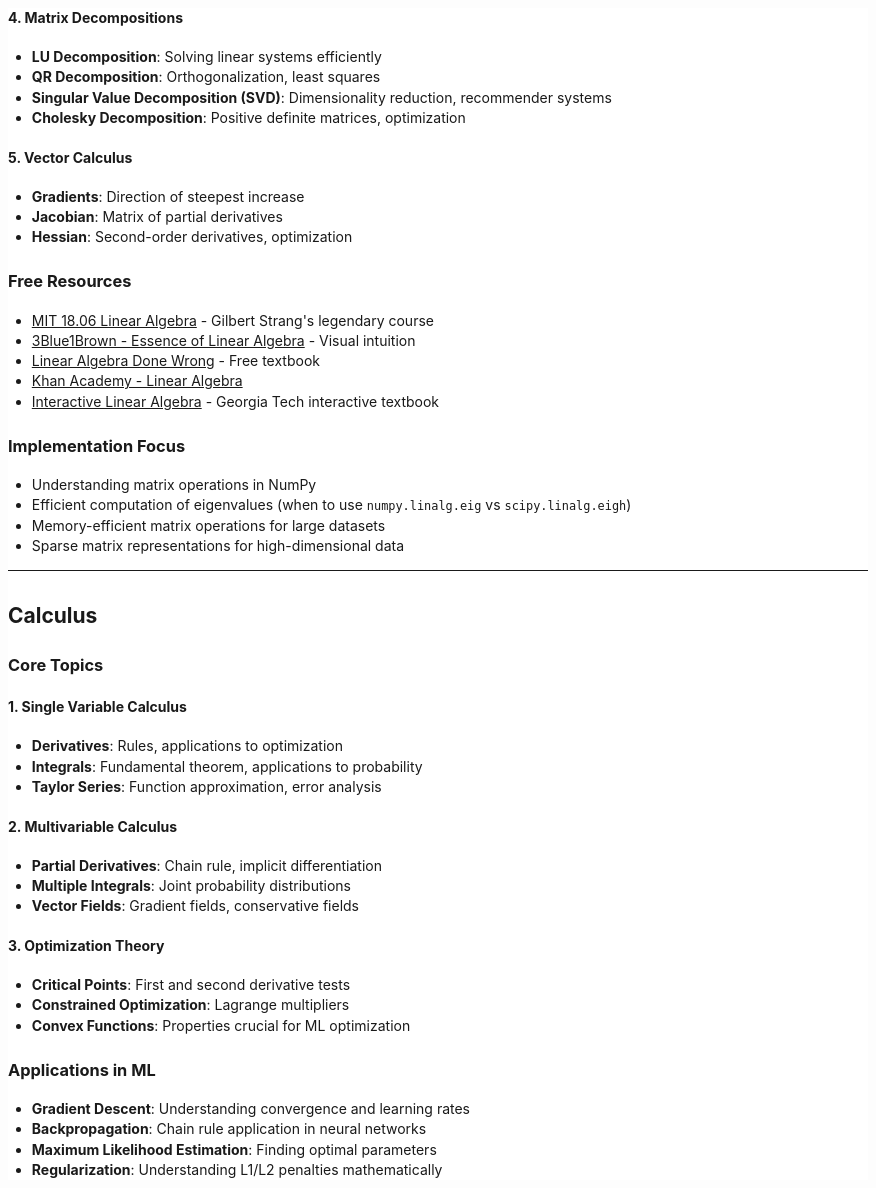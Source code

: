 #### 4. Matrix Decompositions
- **LU Decomposition**: Solving linear systems efficiently
- **QR Decomposition**: Orthogonalization, least squares
- **Singular Value Decomposition (SVD)**: Dimensionality reduction, recommender systems
- **Cholesky Decomposition**: Positive definite matrices, optimization

#### 5. Vector Calculus
- **Gradients**: Direction of steepest increase
- **Jacobian**: Matrix of partial derivatives
- **Hessian**: Second-order derivatives, optimization

### Free Resources
- [MIT 18.06 Linear Algebra](https://ocw.mit.edu/courses/mathematics/18-06-linear-algebra-spring-2010/) - Gilbert Strang's legendary course
- [3Blue1Brown - Essence of Linear Algebra](https://www.3blue1brown.com/topics/linear-algebra) - Visual intuition
- [Linear Algebra Done Wrong](https://www.math.brown.edu/streil/papers/LADW/LADW.html) - Free textbook
- [Khan Academy - Linear Algebra](https://www.khanacademy.org/math/linear-algebra)
- [Interactive Linear Algebra](https://textbooks.math.gatech.edu/ila/) - Georgia Tech interactive textbook

### Implementation Focus
- Understanding matrix operations in NumPy
- Efficient computation of eigenvalues (when to use `numpy.linalg.eig` vs `scipy.linalg.eigh`)
- Memory-efficient matrix operations for large datasets
- Sparse matrix representations for high-dimensional data

---

## Calculus

### Core Topics

#### 1. Single Variable Calculus
- **Derivatives**: Rules, applications to optimization
- **Integrals**: Fundamental theorem, applications to probability
- **Taylor Series**: Function approximation, error analysis

#### 2. Multivariable Calculus
- **Partial Derivatives**: Chain rule, implicit differentiation
- **Multiple Integrals**: Joint probability distributions
- **Vector Fields**: Gradient fields, conservative fields

#### 3. Optimization Theory
- **Critical Points**: First and second derivative tests
- **Constrained Optimization**: Lagrange multipliers
- **Convex Functions**: Properties crucial for ML optimization

### Applications in ML
- **Gradient Descent**: Understanding convergence and learning rates
- **Backpropagation**: Chain rule application in neural networks
- **Maximum Likelihood Estimation**: Finding optimal parameters
- **Regularization**: Understanding L1/L2 penalties mathematically
